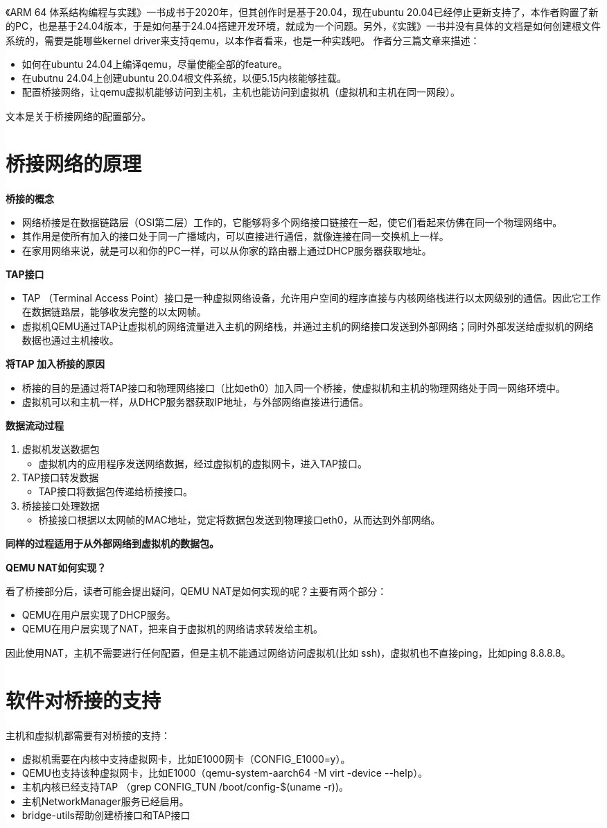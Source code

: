 《ARM 64 体系结构编程与实践》一书成书于2020年，但其创作时是基于20.04，现在ubuntu 20.04已经停止更新支持了，本作者购置了新的PC，也是基于24.04版本，于是如何基于24.04搭建开发环境，就成为一个问题。另外，《实践》一书并没有具体的文档是如何创建根文件系统的，需要是能哪些kernel driver来支持qemu，以本作者看来，也是一种实践吧。 作者分三篇文章来描述：

- 如何在ubuntu 24.04上编译qemu，尽量使能全部的feature。
- 在ubutnu 24.04上创建ubuntu 20.04根文件系统，以便5.15内核能够挂载。
- 配置桥接网络，让qemu虚拟机能够访问到主机，主机也能访问到虚拟机（虚拟机和主机在同一网段）。

文本是关于桥接网络的配置部分。 

# 桥接网络的原理

**桥接的概念** 

- 网络桥接是在数据链路层（OSI第二层）工作的，它能够将多个网络接口链接在一起，使它们看起来仿佛在同一个物理网络中。
- 其作用是使所有加入的接口处于同一广播域内，可以直接进行通信，就像连接在同一交换机上一样。
- 在家用网络来说，就是可以和你的PC一样，可以从你家的路由器上通过DHCP服务器获取地址。

**TAP接口**

- TAP （Terminal Access Point）接口是一种虚拟网络设备，允许用户空间的程序直接与内核网络栈进行以太网级别的通信。因此它工作在数据链路层，能够收发完整的以太网帧。
- 虚拟机QEMU通过TAP让虚拟机的网络流量进入主机的网络栈，并通过主机的网络接口发送到外部网络；同时外部发送给虚拟机的网络数据也通过主机接收。

**将TAP 加入桥接的原因**

- 桥接的目的是通过将TAP接口和物理网络接口（比如eth0）加入同一个桥接，使虚拟机和主机的物理网络处于同一网络环境中。
- 虚拟机可以和主机一样，从DHCP服务器获取IP地址，与外部网络直接进行通信。

**数据流动过程**

1. 虚拟机发送数据包
   - 虚拟机内的应用程序发送网络数据，经过虚拟机的虚拟网卡，进入TAP接口。
2. TAP接口转发数据
   - TAP接口将数据包传递给桥接接口。
3. 桥接接口处理数据
   - 桥接接口根据以太网帧的MAC地址，觉定将数据包发送到物理接口eth0，从而达到外部网络。

**同样的过程适用于从外部网络到虚拟机的数据包。**

**QEMU NAT如何实现？**

看了桥接部分后，读者可能会提出疑问，QEMU NAT是如何实现的呢？主要有两个部分：

- QEMU在用户层实现了DHCP服务。
- QEMU在用户层实现了NAT，把来自于虚拟机的网络请求转发给主机。

因此使用NAT，主机不需要进行任何配置，但是主机不能通过网络访问虚拟机(比如 ssh)，虚拟机也不直接ping，比如ping 8.8.8.8。

# 软件对桥接的支持

主机和虚拟机都需要有对桥接的支持：

- 虚拟机需要在内核中支持虚拟网卡，比如E1000网卡（CONFIG_E1000=y）。
- QEMU也支持该种虚拟网卡，比如E1000（qemu-system-aarch64 -M virt -device --help）。
- 主机内核已经支持TAP （grep CONFIG_TUN /boot/config-$(uname -r))。
- 主机NetworkManager服务已经启用。
- bridge-utils帮助创建桥接口和TAP接口
